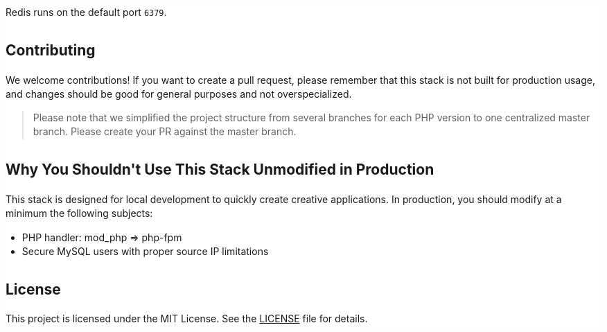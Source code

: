 Redis runs on the default port `6379`.


## Contributing

We welcome contributions! If you want to create a pull request, please remember that this stack is not built for production 
usage, and changes should be good for general purposes and not overspecialized.

> Please note that we simplified the project structure from several branches for each PHP version to one centralized master 
branch. Please create your PR against the master branch.

## Why You Shouldn't Use This Stack Unmodified in Production

This stack is designed for local development to quickly create creative applications. In production, you should modify at a 
minimum the following subjects:
- PHP handler: mod_php => php-fpm
- Secure MySQL users with proper source IP limitations

## License

This project is licensed under the MIT License. See the [LICENSE](LICENSE) file for details.